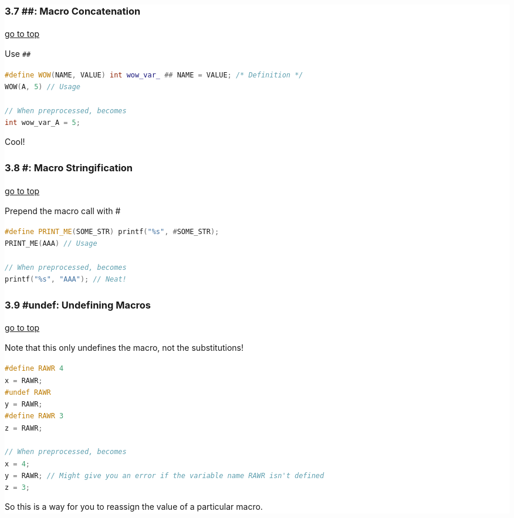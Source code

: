 

### 3.7 ##: Macro Concatenation <a name="3.7"></a>
[go to top](#top)


Use `##`

```c++
#define WOW(NAME, VALUE) int wow_var_ ## NAME = VALUE; /* Definition */
WOW(A, 5) // Usage
    
// When preprocessed, becomes
int wow_var_A = 5;
```

Cool!



### 3.8 #: Macro Stringification <a name="3.8"></a>
[go to top](#top)


Prepend the macro call with #

```c++
#define PRINT_ME(SOME_STR) printf("%s", #SOME_STR);
PRINT_ME(AAA) // Usage
    
// When preprocessed, becomes
printf("%s", "AAA"); // Neat!
```



### 3.9 #undef: Undefining Macros <a name="3.9"></a>
[go to top](#top)


Note that this only undefines the macro, not the substitutions!

```c++
#define RAWR 4
x = RAWR;
#undef RAWR
y = RAWR;
#define RAWR 3
z = RAWR;

// When preprocessed, becomes
x = 4;
y = RAWR; // Might give you an error if the variable name RAWR isn't defined
z = 3;
```

So this is a way for you to reassign the value of a particular macro.


